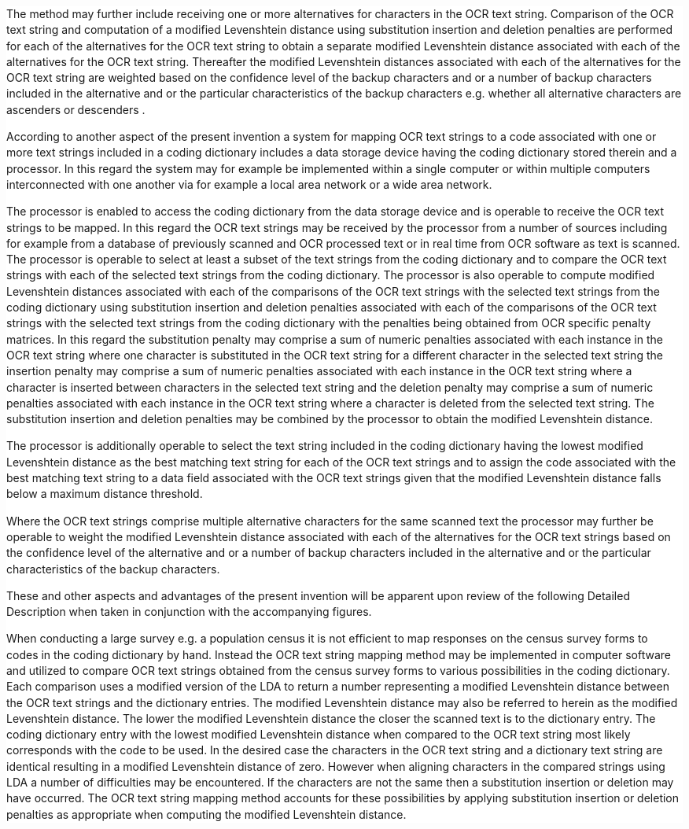 The method may further include receiving one or more alternatives for characters in the OCR text string. Comparison of the OCR text string and computation of a modified Levenshtein distance using substitution insertion and deletion penalties are performed for each of the alternatives for the OCR text string to obtain a separate modified Levenshtein distance associated with each of the alternatives for the OCR text string. Thereafter the modified Levenshtein distances associated with each of the alternatives for the OCR text string are weighted based on the confidence level of the backup characters and or a number of backup characters included in the alternative and or the particular characteristics of the backup characters e.g. whether all alternative characters are ascenders or descenders .

According to another aspect of the present invention a system for mapping OCR text strings to a code associated with one or more text strings included in a coding dictionary includes a data storage device having the coding dictionary stored therein and a processor. In this regard the system may for example be implemented within a single computer or within multiple computers interconnected with one another via for example a local area network or a wide area network.

The processor is enabled to access the coding dictionary from the data storage device and is operable to receive the OCR text strings to be mapped. In this regard the OCR text strings may be received by the processor from a number of sources including for example from a database of previously scanned and OCR processed text or in real time from OCR software as text is scanned. The processor is operable to select at least a subset of the text strings from the coding dictionary and to compare the OCR text strings with each of the selected text strings from the coding dictionary. The processor is also operable to compute modified Levenshtein distances associated with each of the comparisons of the OCR text strings with the selected text strings from the coding dictionary using substitution insertion and deletion penalties associated with each of the comparisons of the OCR text strings with the selected text strings from the coding dictionary with the penalties being obtained from OCR specific penalty matrices. In this regard the substitution penalty may comprise a sum of numeric penalties associated with each instance in the OCR text string where one character is substituted in the OCR text string for a different character in the selected text string the insertion penalty may comprise a sum of numeric penalties associated with each instance in the OCR text string where a character is inserted between characters in the selected text string and the deletion penalty may comprise a sum of numeric penalties associated with each instance in the OCR text string where a character is deleted from the selected text string. The substitution insertion and deletion penalties may be combined by the processor to obtain the modified Levenshtein distance.

The processor is additionally operable to select the text string included in the coding dictionary having the lowest modified Levenshtein distance as the best matching text string for each of the OCR text strings and to assign the code associated with the best matching text string to a data field associated with the OCR text strings given that the modified Levenshtein distance falls below a maximum distance threshold.

Where the OCR text strings comprise multiple alternative characters for the same scanned text the processor may further be operable to weight the modified Levenshtein distance associated with each of the alternatives for the OCR text strings based on the confidence level of the alternative and or a number of backup characters included in the alternative and or the particular characteristics of the backup characters.

These and other aspects and advantages of the present invention will be apparent upon review of the following Detailed Description when taken in conjunction with the accompanying figures.

When conducting a large survey e.g. a population census it is not efficient to map responses on the census survey forms to codes in the coding dictionary by hand. Instead the OCR text string mapping method may be implemented in computer software and utilized to compare OCR text strings obtained from the census survey forms to various possibilities in the coding dictionary. Each comparison uses a modified version of the LDA to return a number representing a modified Levenshtein distance between the OCR text strings and the dictionary entries. The modified Levenshtein distance may also be referred to herein as the modified Levenshtein distance. The lower the modified Levenshtein distance the closer the scanned text is to the dictionary entry. The coding dictionary entry with the lowest modified Levenshtein distance when compared to the OCR text string most likely corresponds with the code to be used. In the desired case the characters in the OCR text string and a dictionary text string are identical resulting in a modified Levenshtein distance of zero. However when aligning characters in the compared strings using LDA a number of difficulties may be encountered. If the characters are not the same then a substitution insertion or deletion may have occurred. The OCR text string mapping method accounts for these possibilities by applying substitution insertion or deletion penalties as appropriate when computing the modified Levenshtein distance.
